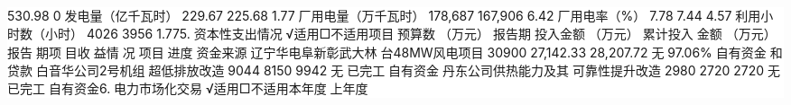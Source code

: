 530.98
0
发电量（亿千瓦时）
229.67
225.68
1.77
厂用电量（万千瓦时）
178,687
167,906
6.42
厂用电率（%）
7.78
7.44
4.57
利用小时数（小时）
4026
3956
1.775.
资本性支出情况
√适用□不适用项目
预算数
（万元）
报告期
投入金额
（万元）
累计投入
金额
（万元）
报告
期项
目收
益情
况
项目
进度
资金来源
辽宁华电阜新彰武大林
台48MW风电项目
30900
27,142.33
28,207.72
无
97.06%
自有资金
和贷款
白音华公司2号机组
超低排放改造
9044
8150
9942
无
已完工
自有资金
丹东公司供热能力及其
可靠性提升改造
2980
2720
2720
无
已完工
自有资金6.
电力市场化交易
√适用□不适用本年度
上年度